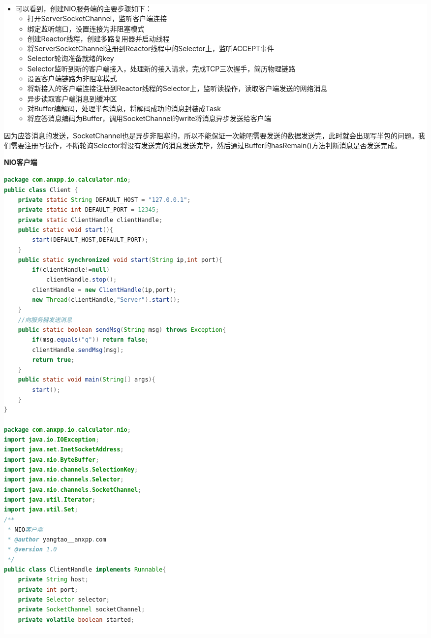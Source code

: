 * 可以看到，创建NIO服务端的主要步骤如下：
    * 打开ServerSocketChannel，监听客户端连接
    * 绑定监听端口，设置连接为非阻塞模式
    * 创建Reactor线程，创建多路复用器并启动线程
    * 将ServerSocketChannel注册到Reactor线程中的Selector上，监听ACCEPT事件
    * Selector轮询准备就绪的key
    * Selector监听到新的客户端接入，处理新的接入请求，完成TCP三次握手，简历物理链路
    * 设置客户端链路为非阻塞模式
    * 将新接入的客户端连接注册到Reactor线程的Selector上，监听读操作，读取客户端发送的网络消息
    * 异步读取客户端消息到缓冲区
    * 对Buffer编解码，处理半包消息，将解码成功的消息封装成Task
    * 将应答消息编码为Buffer，调用SocketChannel的write将消息异步发送给客户端

因为应答消息的发送，SocketChannel也是异步非阻塞的，所以不能保证一次能吧需要发送的数据发送完，此时就会出现写半包的问题。我们需要注册写操作，不断轮询Selector将没有发送完的消息发送完毕，然后通过Buffer的hasRemain()方法判断消息是否发送完成。

**NIO客户端**

```java
package com.anxpp.io.calculator.nio;  
public class Client {  
    private static String DEFAULT_HOST = "127.0.0.1";  
    private static int DEFAULT_PORT = 12345;  
    private static ClientHandle clientHandle;  
    public static void start(){  
        start(DEFAULT_HOST,DEFAULT_PORT);  
    }  
    public static synchronized void start(String ip,int port){  
        if(clientHandle!=null)  
            clientHandle.stop();  
        clientHandle = new ClientHandle(ip,port);  
        new Thread(clientHandle,"Server").start();  
    }  
    //向服务器发送消息  
    public static boolean sendMsg(String msg) throws Exception{  
        if(msg.equals("q")) return false;  
        clientHandle.sendMsg(msg);  
        return true;  
    }  
    public static void main(String[] args){  
        start();  
    }  
}  

package com.anxpp.io.calculator.nio;  
import java.io.IOException;  
import java.net.InetSocketAddress;  
import java.nio.ByteBuffer;  
import java.nio.channels.SelectionKey;  
import java.nio.channels.Selector;  
import java.nio.channels.SocketChannel;  
import java.util.Iterator;  
import java.util.Set;  
/** 
 * NIO客户端 
 * @author yangtao__anxpp.com 
 * @version 1.0 
 */  
public class ClientHandle implements Runnable{  
    private String host;  
    private int port;  
    private Selector selector;  
    private SocketChannel socketChannel;  
    private volatile boolean started;  
  
```